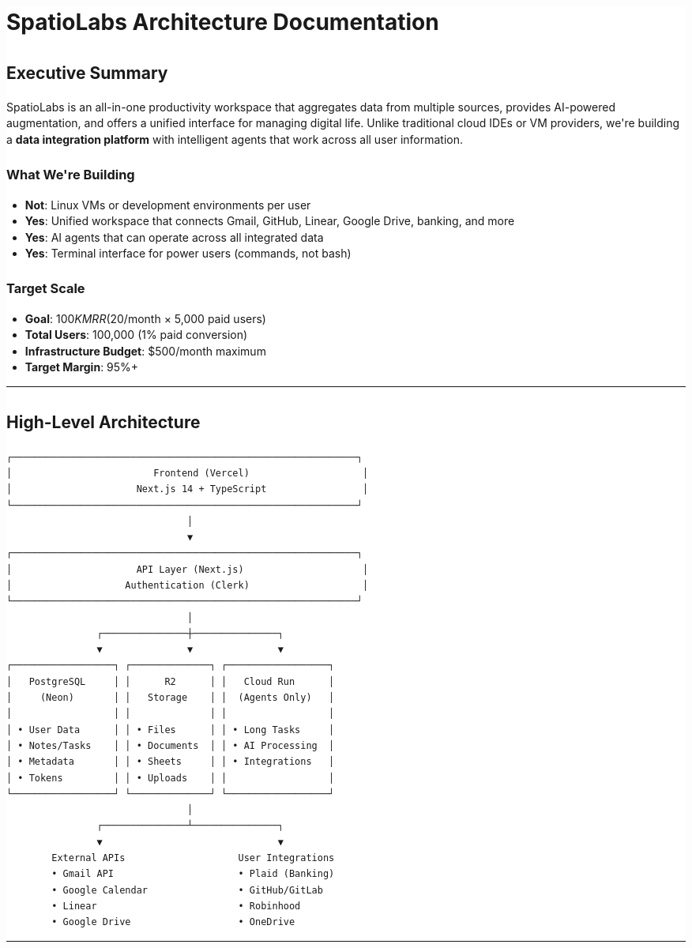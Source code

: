 # SpatioLabs Architecture Documentation

## Executive Summary

SpatioLabs is an all-in-one productivity workspace that aggregates data from multiple sources, provides AI-powered augmentation, and offers a unified interface for managing digital life. Unlike traditional cloud IDEs or VM providers, we're building a **data integration platform** with intelligent agents that work across all user information.

### What We're Building
- **Not**: Linux VMs or development environments per user
- **Yes**: Unified workspace that connects Gmail, GitHub, Linear, Google Drive, banking, and more
- **Yes**: AI agents that can operate across all integrated data
- **Yes**: Terminal interface for power users (commands, not bash)

### Target Scale
- **Goal**: $100K MRR ($20/month × 5,000 paid users)
- **Total Users**: 100,000 (1% paid conversion)
- **Infrastructure Budget**: $500/month maximum
- **Target Margin**: 95%+

---

## High-Level Architecture

```
┌─────────────────────────────────────────────────────────────┐
│                         Frontend (Vercel)                    │
│                      Next.js 14 + TypeScript                 │
└─────────────────────────────────────────────────────────────┘
                                │
                                ▼
┌─────────────────────────────────────────────────────────────┐
│                      API Layer (Next.js)                     │
│                    Authentication (Clerk)                    │
└─────────────────────────────────────────────────────────────┘
                                │
                ┌───────────────┼───────────────┐
                ▼               ▼               ▼
┌──────────────────┐ ┌──────────────┐ ┌──────────────────┐
│   PostgreSQL     │ │      R2      │ │   Cloud Run      │
│     (Neon)       │ │   Storage    │ │  (Agents Only)   │
│                  │ │              │ │                  │
│ • User Data      │ │ • Files      │ │ • Long Tasks     │
│ • Notes/Tasks    │ │ • Documents  │ │ • AI Processing  │
│ • Metadata       │ │ • Sheets     │ │ • Integrations   │
│ • Tokens         │ │ • Uploads    │ │                  │
└──────────────────┘ └──────────────┘ └──────────────────┘
                                │
                ┌───────────────┴───────────────┐
                ▼                               ▼
        External APIs                    User Integrations
        • Gmail API                      • Plaid (Banking)
        • Google Calendar                • GitHub/GitLab
        • Linear                         • Robinhood
        • Google Drive                   • OneDrive
```

---